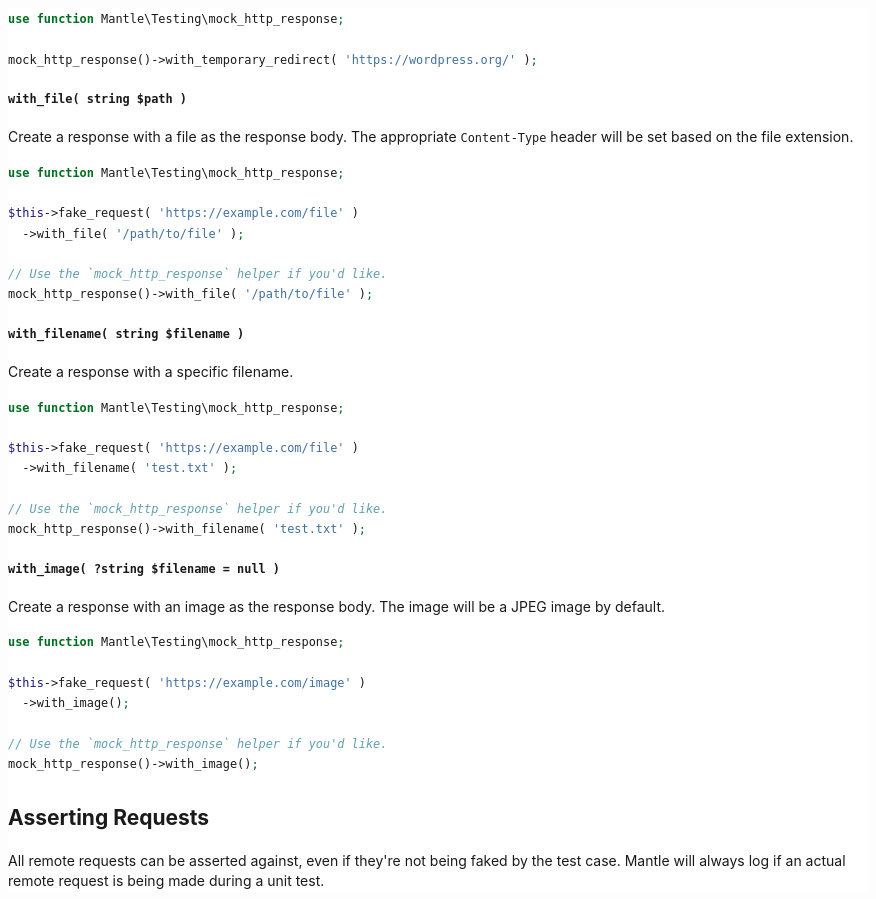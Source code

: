 ```php
use function Mantle\Testing\mock_http_response;

mock_http_response()->with_temporary_redirect( 'https://wordpress.org/' );
```

#### `with_file( string $path )`

Create a response with a file as the response body. The appropriate
`Content-Type` header will be set based on the file extension.

```php
use function Mantle\Testing\mock_http_response;

$this->fake_request( 'https://example.com/file' )
  ->with_file( '/path/to/file' );

// Use the `mock_http_response` helper if you'd like.
mock_http_response()->with_file( '/path/to/file' );
```

#### `with_filename( string $filename )`

Create a response with a specific filename.

```php
use function Mantle\Testing\mock_http_response;

$this->fake_request( 'https://example.com/file' )
  ->with_filename( 'test.txt' );

// Use the `mock_http_response` helper if you'd like.
mock_http_response()->with_filename( 'test.txt' );
```

#### `with_image( ?string $filename = null )`

Create a response with an image as the response body. The image will be a JPEG
image by default.

```php
use function Mantle\Testing\mock_http_response;

$this->fake_request( 'https://example.com/image' )
  ->with_image();

// Use the `mock_http_response` helper if you'd like.
mock_http_response()->with_image();
```

## Asserting Requests

All remote requests can be asserted against, even if they're not being faked by
the test case. Mantle will always log if an actual remote request is being made
during a unit test.
